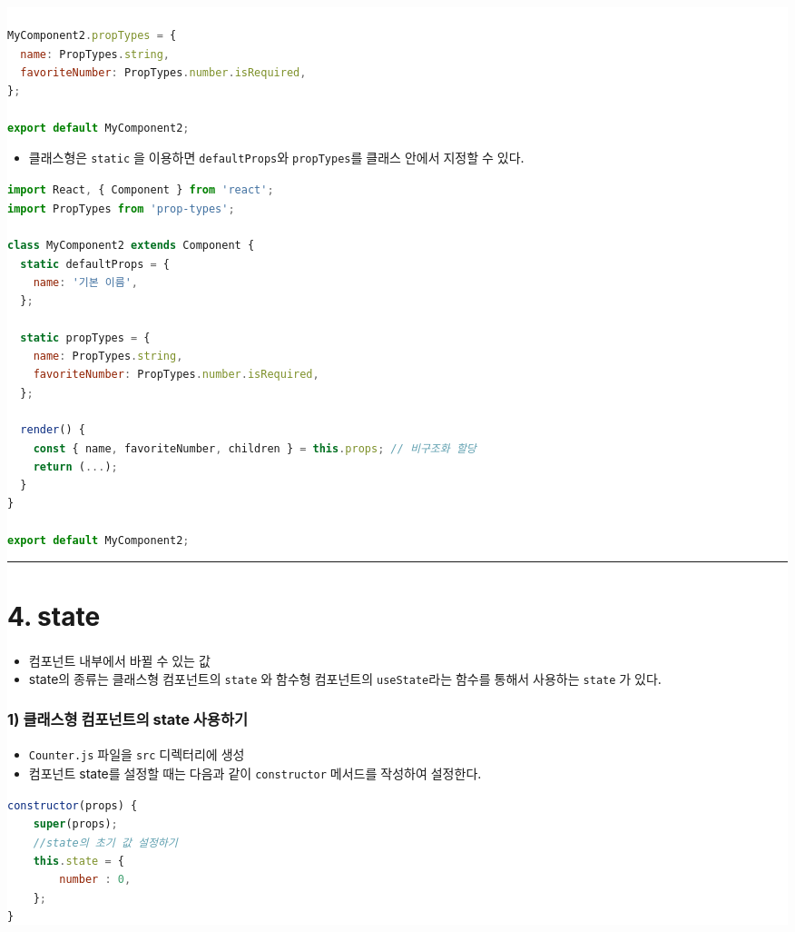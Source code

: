 ```jsx

MyComponent2.propTypes = {
  name: PropTypes.string,
  favoriteNumber: PropTypes.number.isRequired,
};

export default MyComponent2;
```

- 클래스형은 `static` 을 이용하면 `defaultProps`와 `propTypes`를 클래스 안에서 지정할 수 있다.

```jsx
import React, { Component } from 'react';
import PropTypes from 'prop-types';

class MyComponent2 extends Component {
  static defaultProps = {
    name: '기본 이름',
  };

  static propTypes = {
    name: PropTypes.string,
    favoriteNumber: PropTypes.number.isRequired,
  };

  render() {
    const { name, favoriteNumber, children } = this.props; // 비구조화 할당
    return (...);
  }
}

export default MyComponent2;
```

---

# 4. state

- 컴포넌트 내부에서 바뀔 수 있는 값
- state의 종류는 클래스형 컴포넌트의 `state` 와 함수형 컴포넌트의
  `useState`라는 함수를 통해서 사용하는 `state` 가 있다.

### 1) 클래스형 컴포넌트의 state 사용하기

- `Counter.js` 파일을 `src` 디렉터리에 생성
- 컴포넌트 state를 설정할 때는 다음과 같이 `constructor` 메서드를 작성하여 설정한다.

```jsx
constructor(props) {
	super(props);
	//state의 초기 값 설정하기
	this.state = {
		number : 0,
	};
}
```
